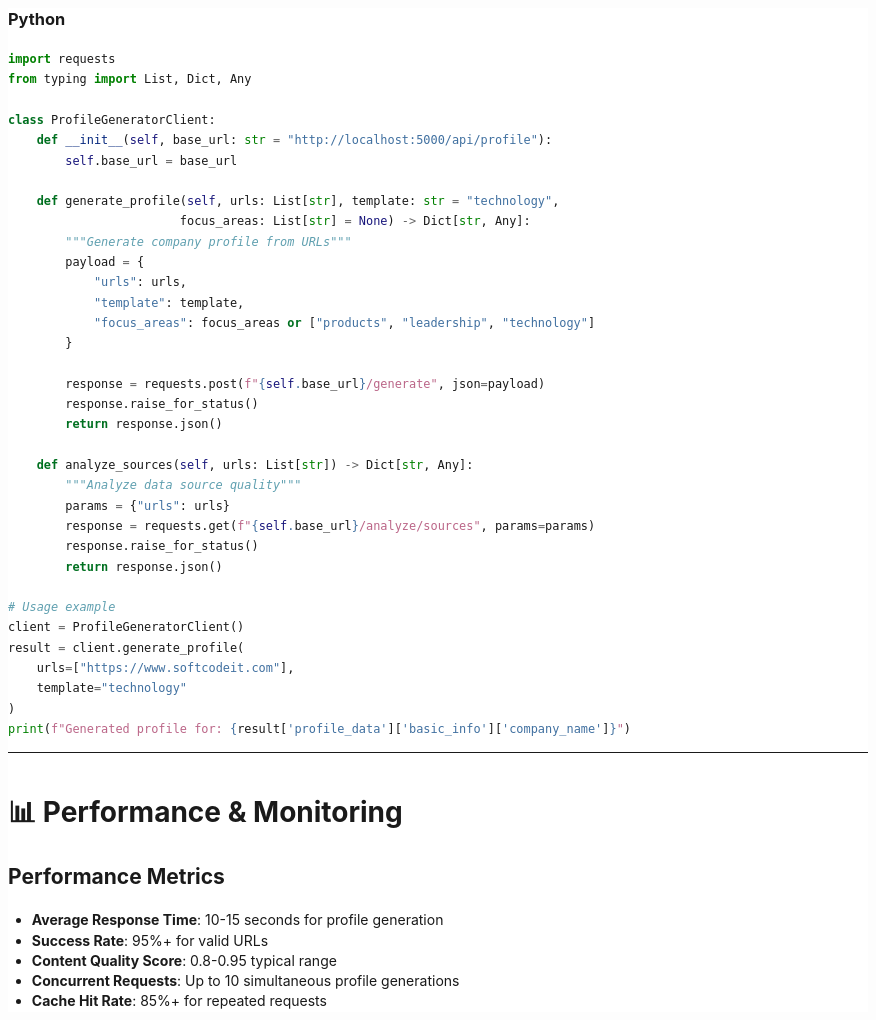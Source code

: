 ### Python

```python
import requests
from typing import List, Dict, Any

class ProfileGeneratorClient:
    def __init__(self, base_url: str = "http://localhost:5000/api/profile"):
        self.base_url = base_url
    
    def generate_profile(self, urls: List[str], template: str = "technology", 
                        focus_areas: List[str] = None) -> Dict[str, Any]:
        """Generate company profile from URLs"""
        payload = {
            "urls": urls,
            "template": template,
            "focus_areas": focus_areas or ["products", "leadership", "technology"]
        }
        
        response = requests.post(f"{self.base_url}/generate", json=payload)
        response.raise_for_status()
        return response.json()
    
    def analyze_sources(self, urls: List[str]) -> Dict[str, Any]:
        """Analyze data source quality"""
        params = {"urls": urls}
        response = requests.get(f"{self.base_url}/analyze/sources", params=params)
        response.raise_for_status()
        return response.json()

# Usage example
client = ProfileGeneratorClient()
result = client.generate_profile(
    urls=["https://www.softcodeit.com"],
    template="technology"
)
print(f"Generated profile for: {result['profile_data']['basic_info']['company_name']}")
```

---

# 📊 Performance & Monitoring

## Performance Metrics

- **Average Response Time**: 10-15 seconds for profile generation
- **Success Rate**: 95%+ for valid URLs
- **Content Quality Score**: 0.8-0.95 typical range
- **Concurrent Requests**: Up to 10 simultaneous profile generations
- **Cache Hit Rate**: 85%+ for repeated requests
